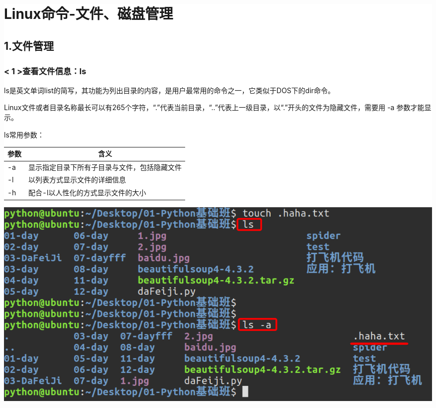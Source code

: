 # Linux命令-文件、磁盘管理

## 1.文件管理

### < 1 >查看文件信息：ls

ls是英文单词list的简写，其功能为列出目录的内容，是用户最常用的命令之一，它类似于DOS下的dir命令。

Linux文件或者目录名称最长可以有265个字符，“.”代表当前目录，“..”代表上一级目录，以“.”开头的文件为隐藏文件，需要用 -a 参数才能显示。

ls常用参数：

|参数|含义|
| - | - |
|-a|显示指定目录下所有子目录与文件，包括隐藏文件
|-l|以列表方式显示文件的详细信息|
|-h|配合-l以人性化的方式显示文件的大小|

![](/assets/Snip20161219_38.png)
